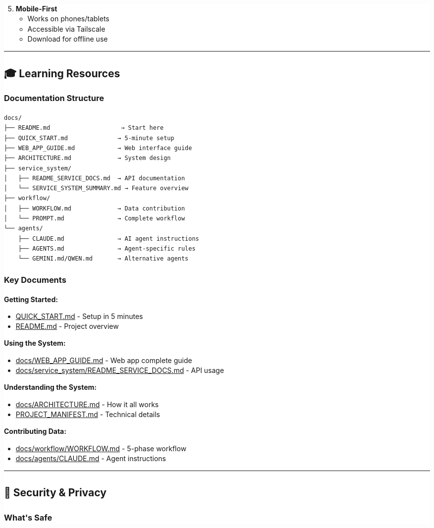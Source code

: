 5. **Mobile-First**
   - Works on phones/tablets
   - Accessible via Tailscale
   - Download for offline use

---

## 🎓 Learning Resources

### Documentation Structure

```
docs/
├── README.md                    → Start here
├── QUICK_START.md              → 5-minute setup
├── WEB_APP_GUIDE.md            → Web interface guide
├── ARCHITECTURE.md             → System design
├── service_system/
│   ├── README_SERVICE_DOCS.md  → API documentation
│   └── SERVICE_SYSTEM_SUMMARY.md → Feature overview
├── workflow/
│   ├── WORKFLOW.md             → Data contribution
│   └── PROMPT.md               → Complete workflow
└── agents/
    ├── CLAUDE.md               → AI agent instructions
    ├── AGENTS.md               → Agent-specific rules
    └── GEMINI.md/QWEN.md       → Alternative agents
```

### Key Documents

**Getting Started:**
- [QUICK_START.md](QUICK_START.md) - Setup in 5 minutes
- [README.md](README.md) - Project overview

**Using the System:**
- [docs/WEB_APP_GUIDE.md](docs/WEB_APP_GUIDE.md) - Web app complete guide
- [docs/service_system/README_SERVICE_DOCS.md](docs/service_system/README_SERVICE_DOCS.md) - API usage

**Understanding the System:**
- [docs/ARCHITECTURE.md](docs/ARCHITECTURE.md) - How it all works
- [PROJECT_MANIFEST.md](PROJECT_MANIFEST.md) - Technical details

**Contributing Data:**
- [docs/workflow/WORKFLOW.md](docs/workflow/WORKFLOW.md) - 5-phase workflow
- [docs/agents/CLAUDE.md](docs/agents/CLAUDE.md) - Agent instructions

---

## 🔐 Security & Privacy

### What's Safe
